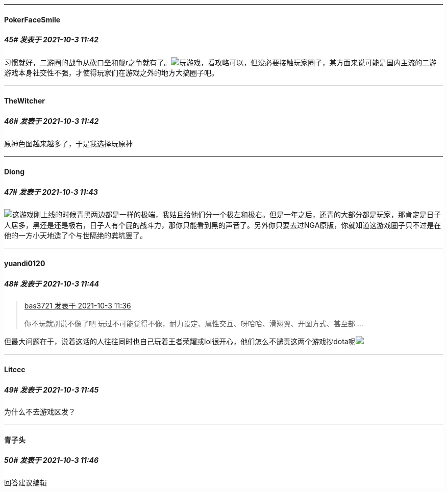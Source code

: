 
*****

####  PokerFaceSmile  
##### 45#       发表于 2021-10-3 11:42


习惯就好，二游圈的战争从砍口垒和舰r之争就有了。<img src="https://static.saraba1st.com/image/smiley/face2017/037.png" referrerpolicy="no-referrer">玩游戏，看攻略可以，但没必要接触玩家圈子，某方面来说可能是国内主流的二游游戏本身社交性不强，才使得玩家们在游戏之外的地方大搞圈子吧。


*****

####  TheWitcher  
##### 46#       发表于 2021-10-3 11:42


原神色图越来越多了，于是我选择玩原神


*****

####  Diong  
##### 47#       发表于 2021-10-3 11:43


<img src="https://static.saraba1st.com/image/smiley/face2017/033.png" referrerpolicy="no-referrer">这游戏刚上线的时候青黑两边都是一样的极端，我姑且给他们分一个极左和极右。但是一年之后，还青的大部分都是玩家，那肯定是日子人居多，黑还是还是极右，日子人有个屁的战斗力，那你只能看到黑的声音了。另外你只要去过NGA原版，你就知道这游戏圈子只不过是在他的一方小天地造了个与世隔绝的粪坑罢了。


*****

####  yuandi0120  
##### 48#       发表于 2021-10-3 11:44


<blockquote><a href="httphttps://bbs.saraba1st.com/2b/forum.php?mod=redirect&amp;goto=findpost&amp;pid=52978450&amp;ptid=2030030" target="_blank">bas3721 发表于 2021-10-3 11:36</a>

你不玩就别说不像了吧 玩过不可能觉得不像，耐力设定、属性交互、呀哈哈、滑翔翼、开图方式、甚至部 ...</blockquote>
但最大问题在于，说着这话的人往往同时也自己玩着王者荣耀或lol很开心，他们怎么不谴责这两个游戏抄dota呢<img src="https://static.saraba1st.com/image/smiley/face2017/068.png" referrerpolicy="no-referrer">


*****

####  Litccc  
##### 49#       发表于 2021-10-3 11:45


为什么不去游戏区发？


*****

####  青子头  
##### 50#       发表于 2021-10-3 11:46


回答建议编辑
